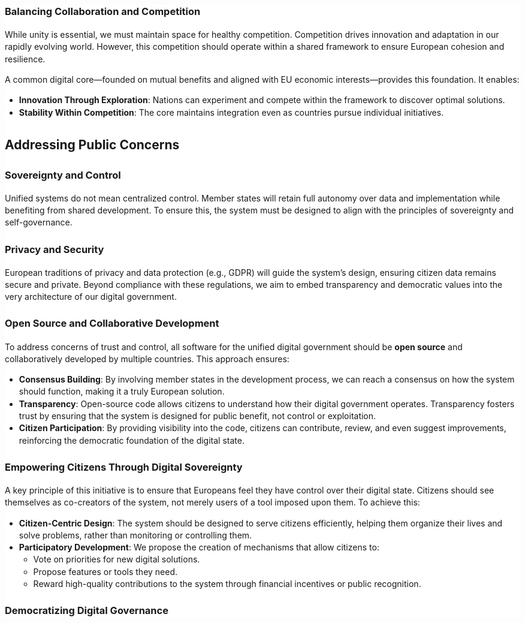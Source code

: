 ### Balancing Collaboration and Competition

While unity is essential, we must maintain space for healthy competition. Competition drives innovation and adaptation in our rapidly evolving world. However, this competition should operate within a shared framework to ensure European cohesion and resilience. 

A common digital core—founded on mutual benefits and aligned with EU economic interests—provides this foundation. It enables:
- **Innovation Through Exploration**: Nations can experiment and compete within the framework to discover optimal solutions.
- **Stability Within Competition**: The core maintains integration even as countries pursue individual initiatives.

## Addressing Public Concerns

### Sovereignty and Control
Unified systems do not mean centralized control. Member states will retain full autonomy over data and implementation while benefiting from shared development. To ensure this, the system must be designed to align with the principles of sovereignty and self-governance.

### Privacy and Security
European traditions of privacy and data protection (e.g., GDPR) will guide the system’s design, ensuring citizen data remains secure and private. Beyond compliance with these regulations, we aim to embed transparency and democratic values into the very architecture of our digital government.

### Open Source and Collaborative Development

To address concerns of trust and control, all software for the unified digital government should be **open source** and collaboratively developed by multiple countries. This approach ensures:
- **Consensus Building**: By involving member states in the development process, we can reach a consensus on how the system should function, making it a truly European solution.
- **Transparency**: Open-source code allows citizens to understand how their digital government operates. Transparency fosters trust by ensuring that the system is designed for public benefit, not control or exploitation.
- **Citizen Participation**: By providing visibility into the code, citizens can contribute, review, and even suggest improvements, reinforcing the democratic foundation of the digital state.

### Empowering Citizens Through Digital Sovereignty

A key principle of this initiative is to ensure that Europeans feel they have control over their digital state. Citizens should see themselves as co-creators of the system, not merely users of a tool imposed upon them. To achieve this:
- **Citizen-Centric Design**: The system should be designed to serve citizens efficiently, helping them organize their lives and solve problems, rather than monitoring or controlling them.
- **Participatory Development**: We propose the creation of mechanisms that allow citizens to:
  - Vote on priorities for new digital solutions.
  - Propose features or tools they need.
  - Reward high-quality contributions to the system through financial incentives or public recognition.

### Democratizing Digital Governance
